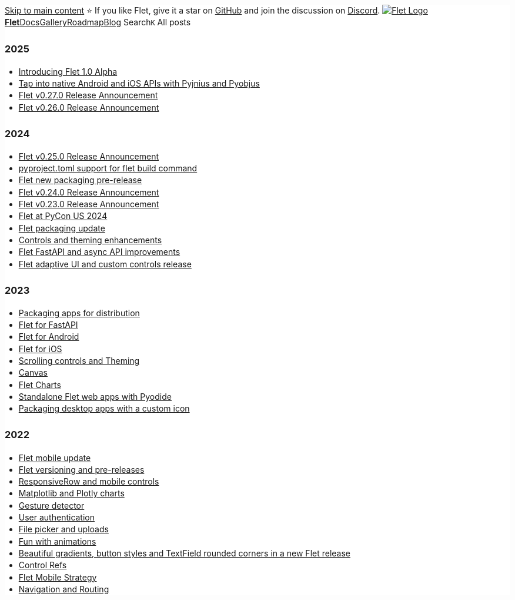 [Skip to main content](https://flet.dev/blog/controls-and-theming-enhancements/#__docusaurus_skipToContent_fallback)
⭐️ If you like Flet, give it a star on [GitHub](https://github.com/flet-dev/flet) and join the discussion on [Discord](https://discord.gg/dzWXP8SHG8).
[![Flet Logo](https://flet.dev/img/logo.svg)**Flet**](https://flet.dev/)[Docs](https://flet.dev/docs/)[Gallery](https://flet.dev/gallery)[Roadmap](https://flet.dev/roadmap)[Blog](https://flet.dev/blog)
[](https://github.com/flet-dev/flet)
Search`K`
All posts
### 2025
  * [Introducing Flet 1.0 Alpha](https://flet.dev/blog/introducing-flet-1-0-alpha)
  * [Tap into native Android and iOS APIs with Pyjnius and Pyobjus](https://flet.dev/blog/tap-into-native-android-and-ios-apis-with-Pyjnius-and-pyobjus)
  * [Flet v0.27.0 Release Announcement](https://flet.dev/blog/flet-v-0-27-release-announcement)
  * [Flet v0.26.0 Release Announcement](https://flet.dev/blog/flet-v-0-26-release-announcement)


### 2024
  * [Flet v0.25.0 Release Announcement](https://flet.dev/blog/flet-v-0-25-release-announcement)
  * [pyproject.toml support for flet build command](https://flet.dev/blog/pyproject-toml-support-for-flet-build-command)
  * [Flet new packaging pre-release](https://flet.dev/blog/flet-new-packaging-pre-release)
  * [Flet v0.24.0 Release Announcement](https://flet.dev/blog/flet-v-0-24-release-announcement)
  * [Flet v0.23.0 Release Announcement](https://flet.dev/blog/flet-v-0-23-release-announcement)
  * [Flet at PyCon US 2024](https://flet.dev/blog/flet-at-pycon-us-2024)
  * [Flet packaging update](https://flet.dev/blog/flet-packaging-update)
  * [Controls and theming enhancements](https://flet.dev/blog/controls-and-theming-enhancements)
  * [Flet FastAPI and async API improvements](https://flet.dev/blog/flet-fastapi-and-async-api-improvements)
  * [Flet adaptive UI and custom controls release](https://flet.dev/blog/flet-adaptive-and-custom-controls)


### 2023
  * [Packaging apps for distribution](https://flet.dev/blog/packaging-apps-for-distribution)
  * [Flet for FastAPI](https://flet.dev/blog/flet-for-fastapi)
  * [Flet for Android](https://flet.dev/blog/flet-for-android)
  * [Flet for iOS](https://flet.dev/blog/flet-for-ios)
  * [Scrolling controls and Theming](https://flet.dev/blog/scrolling-controls-and-theming)
  * [Canvas](https://flet.dev/blog/canvas)
  * [Flet Charts](https://flet.dev/blog/flet-charts)
  * [Standalone Flet web apps with Pyodide](https://flet.dev/blog/standalone-flet-web-apps-with-pyodide)
  * [Packaging desktop apps with a custom icon](https://flet.dev/blog/packaging-desktop-apps-with-custom-icon)


### 2022
  * [Flet mobile update](https://flet.dev/blog/flet-mobile-update)
  * [Flet versioning and pre-releases](https://flet.dev/blog/flet-versioning-and-pre-releases)
  * [ResponsiveRow and mobile controls](https://flet.dev/blog/responsive-row-and-mobile-controls)
  * [Matplotlib and Plotly charts](https://flet.dev/blog/matplotlib-and-plotly-charts)
  * [Gesture detector](https://flet.dev/blog/gesture-detector)
  * [User authentication](https://flet.dev/blog/user-authentication)
  * [File picker and uploads](https://flet.dev/blog/file-picker-and-uploads)
  * [Fun with animations](https://flet.dev/blog/fun-with-animations)
  * [Beautiful gradients, button styles and TextField rounded corners in a new Flet release](https://flet.dev/blog/gradients-button-textfield-styles)
  * [Control Refs](https://flet.dev/blog/control-refs)
  * [Flet Mobile Strategy](https://flet.dev/blog/flet-mobile-strategy)
  * [Navigation and Routing](https://flet.dev/blog/navigation-and-routing)